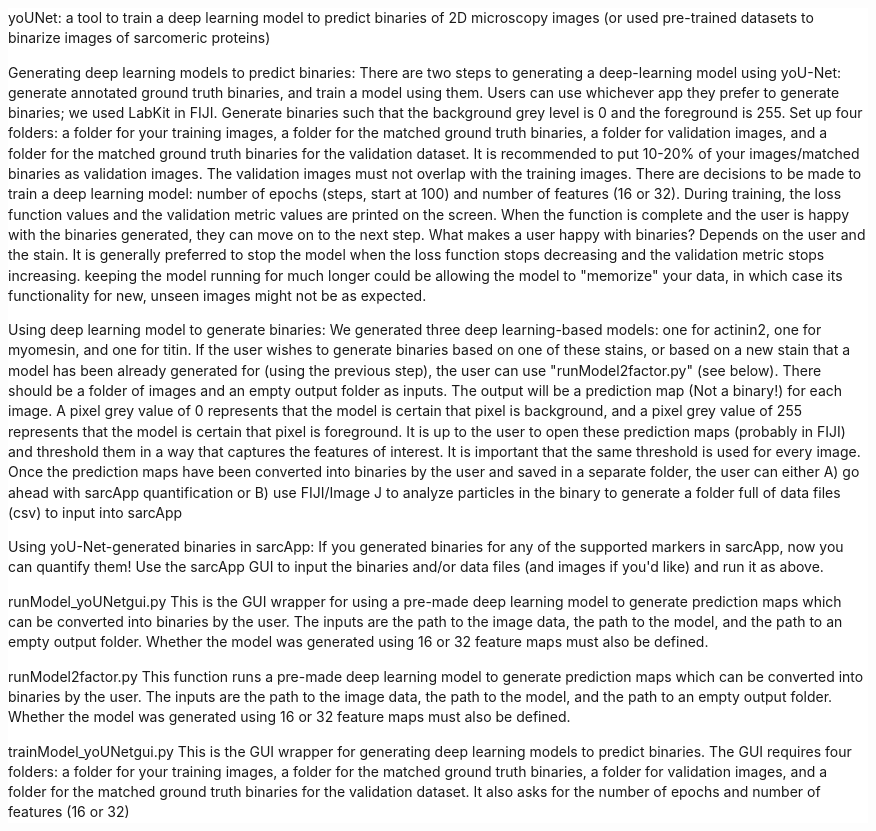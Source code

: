 
yoUNet: a tool to train a deep learning model to predict binaries of 2D microscopy images (or used pre-trained datasets to binarize images of sarcomeric proteins)

Generating deep learning models to predict binaries: There are two steps to generating a deep-learning model using yoU-Net: generate annotated ground truth binaries, and train a model using them. Users can use whichever app they prefer to generate binaries; we used LabKit in FIJI. Generate binaries such that the background grey level is 0 and the foreground is 255. Set up four folders: a folder for your training images, a folder for the matched ground truth binaries, a folder for validation images, and a folder for the matched ground truth binaries for the validation dataset. It is recommended to put 10-20% of your images/matched binaries as validation images. The validation images must not overlap with the training images. There are decisions to be made to train a deep learning model: number of epochs (steps, start at 100) and number of features (16 or 32). During training, the loss function values and the validation metric values are printed on the screen. When the function is complete and the user is happy with the binaries generated, they can move on to the next step. What makes a user happy with binaries? Depends on the user and the stain. It is generally preferred to stop the model when the loss function stops decreasing and the validation metric stops increasing. keeping the model running for much longer could be allowing the model to "memorize" your data, in which case its functionality for new, unseen images might not be as expected.

Using deep learning model to generate binaries: We generated three deep learning-based models: one for actinin2, one for myomesin, and one for titin. If the user wishes to generate binaries based on one of these stains, or based on a new stain that a model has been already generated for (using the previous step), the user can use "runModel2factor.py" (see below). There should be a folder of images and an empty output folder as inputs. The output will be a prediction map (Not a binary!) for each image. A pixel grey value of 0 represents that the model is certain that pixel is background, and a pixel grey value of 255 represents that the model is certain that pixel is foreground. It is up to the user to open these prediction maps (probably in FIJI) and threshold them in a way that captures the features of interest. It is important that the same threshold is used for every image. Once the prediction maps have been converted into binaries by the user and saved in a separate folder, the user can either A) go ahead with sarcApp quantification or B) use FIJI/Image J to analyze particles in the binary to generate a folder full of data files (csv) to input into sarcApp

Using yoU-Net-generated binaries in sarcApp: If you generated binaries for any of the supported markers in sarcApp, now you can quantify them! Use the sarcApp GUI to input the binaries and/or data files (and images if you'd like) and run it as above.

runModel_yoUNetgui.py
	This is the GUI wrapper for using a pre-made deep learning model to generate prediction maps which can be converted into binaries by the user. The inputs are the path to the image data, the path to the model, and the path to an empty output folder. Whether the model was generated using 16 or 32 feature maps must also be defined.
	
runModel2factor.py
    This function runs a pre-made deep  learning model to generate prediction maps which can be converted into binaries by the user. The inputs are the path to the image data, the path to the model, and the path to an empty output folder. Whether the model was generated using 16 or 32 feature maps must also be defined.

trainModel_yoUNetgui.py
    This is the GUI wrapper for generating deep learning models to predict binaries. The GUI requires four folders: a folder for your training images, a folder for the matched ground truth binaries, a folder for validation images, and a folder for the matched ground truth binaries for the validation dataset. It also asks for the number of epochs and number of features (16 or 32)
